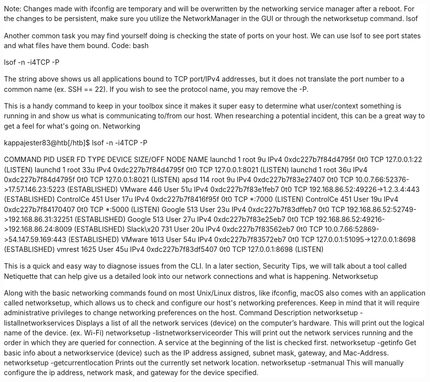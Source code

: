 Note: Changes made with ifconfig are temporary and will be overwritten by the networking service manager after a reboot. For the changes to be persistent, make sure you utilize the NetworkManager in the GUI or through the networksetup command.
lsof

Another common task you may find yourself doing is checking the state of ports on your host. We can use lsof to see port states and what files have them bound.
Code: bash

lsof -n -i4TCP -P  

The string above shows us all applications bound to TCP port/IPv4 addresses, but it does not translate the port number to a common name (ex. SSH == 22). If you wish to see the protocol name, you may remove the -P.

This is a handy command to keep in your toolbox since it makes it super easy to determine what user/context something is running in and show us what is communicating to/from our host. When researching a potential incident, this can be a great way to get a feel for what's going on.
Networking

kappajester83@htb[/htb]$ lsof -n -i4TCP -P    

COMMAND    PID USER   FD   TYPE             DEVICE SIZE/OFF NODE NAME
launchd      1 root    9u  IPv4 0xdc227b7f84d4795f      0t0  TCP 127.0.0.1:22 (LISTEN)
launchd      1 root   33u  IPv4 0xdc227b7f84d4795f      0t0  TCP 127.0.0.1:8021 (LISTEN)
launchd      1 root   36u  IPv4 0xdc227b7f84d4795f      0t0  TCP 127.0.0.1:8021 (LISTEN)
apsd       114 root    9u  IPv4 0xdc227b7f83e27407      0t0  TCP 10.0.7.66:52376->17.57.146.23:5223 (ESTABLISHED)
VMware     446 User   51u  IPv4 0xdc227b7f83e1feb7      0t0  TCP 192.168.86.52:49226->1.2.3.4:443 (ESTABLISHED)
ControlCe  451 User   17u  IPv4 0xdc227b7f8416f95f      0t0  TCP *:7000 (LISTEN)
ControlCe  451 User   19u  IPv4 0xdc227b7f84170407      0t0  TCP *:5000 (LISTEN)
Google     513 User   23u  IPv4 0xdc227b7f83dffeb7      0t0  TCP 192.168.86.52:52749->192.168.86.31:32251 (ESTABLISHED)
Google     513 User   27u  IPv4 0xdc227b7f83e25eb7      0t0  TCP 192.168.86.52:49216->192.168.86.24:8009 (ESTABLISHED)
Slack\x20  731 User   20u  IPv4 0xdc227b7f83562eb7      0t0  TCP 10.0.7.66:52869->54.147.59.169:443 (ESTABLISHED)
VMware    1613 User   54u  IPv4 0xdc227b7f83572eb7      0t0  TCP 127.0.0.1:51095->127.0.0.1:8698 (ESTABLISHED)
vmrest    1625 User   45u  IPv4 0xdc227b7f83df5407      0t0  TCP 127.0.0.1:8698 (LISTEN)

This is a quick and easy way to diagnose issues from the CLI. In a later section, Security Tips, we will talk about a tool called Netiquette that can help give us a detailed look into our network connections and what is happening.
Networksetup

Along with the basic networking commands found on most Unix/Linux distros, like ifconfig, macOS also comes with an application called networksetup, which allows us to check and configure our host's networking preferences. Keep in mind that it will require administrative privileges to change networking preferences on the host.
Command 	Description
networksetup -listallnetworkservices 	Displays a list of all the network services (device) on the computer’s hardware. This will print out the logical name of the device. (ex. Wi-Fi)
networksetup -listnetworkserviceorder 	This will print out the network services running and the order in which they are queried for connection. A service at the beginning of the list is checked first.
networksetup -getinfo <devicename> 	Get basic info about a networkservice (device) such as the IP address assigned, subnet mask, gateway, and Mac-Address.
networksetup -getcurrentlocation 	Prints out the currently set network location.
networksetup -setmanual <networkservice> <ip> <netmask> <Gateway> 	This will manually configure the ip address, network mask, and gateway for the device specified.
